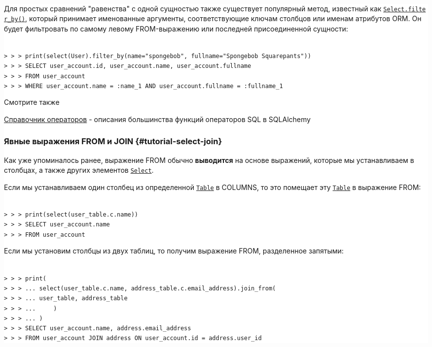 Для простых сравнений "равенства" с одной сущностью также существует популярный метод, известный
как [`Select.filter_by()`](../core/selectable.html#sqlalchemy.sql.expression.Select.filter_by "sqlalchemy.sql.expression.Select.filter_by"),
который принимает именованные аргументы, соответствующие ключам столбцов или именам атрибутов ORM. Он будет фильтровать
по самому левому FROM-выражению или последней присоединенной сущности:

```

> > > print(select(User).filter_by(name="spongebob", fullname="Spongebob Squarepants"))
> > > SELECT user_account.id, user_account.name, user_account.fullname
> > > FROM user_account
> > > WHERE user_account.name = :name_1 AND user_account.fullname = :fullname_1

```

Смотрите также

[Справочник операторов](../core/operators.html) - описания большинства функций операторов SQL в SQLAlchemy

### Явные выражения FROM и JOIN {#tutorial-select-join}

Как уже упоминалось ранее, выражение FROM обычно **выводится** на основе выражений, которые мы устанавливаем в столбцах,
а также других
элементов [`Select`](../core/selectable.html#sqlalchemy.sql.expression.Select "sqlalchemy.sql.expression.Select").

Если мы устанавливаем один столбец из
определенной [`Table`](../core/metadata.html#sqlalchemy.schema.Table "sqlalchemy.schema.Table") в COLUMNS, то это
помещает эту [`Table`](../core/metadata.html#sqlalchemy.schema.Table "sqlalchemy.schema.Table") в выражение FROM:

```

> > > print(select(user_table.c.name))
> > > SELECT user_account.name
> > > FROM user_account

```

Если мы установим столбцы из двух таблиц, то получим выражение FROM, разделенное запятыми:

```

> > > print(
> > > ... select(user_table.c.name, address_table.c.email_address).join_from(
> > > ... user_table, address_table
> > > ...     )
> > > ... )
> > > SELECT user_account.name, address.email_address
> > > FROM user_account JOIN address ON user_account.id = address.user_id

```
